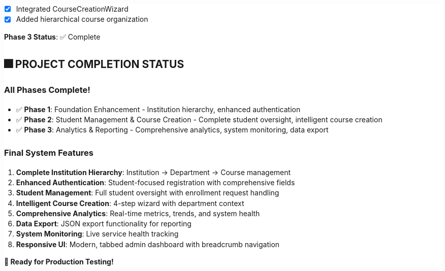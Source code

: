   - [x] Integrated CourseCreationWizard
  - [x] Added hierarchical course organization

**Phase 3 Status**: ✅ Complete

## 🎆 **PROJECT COMPLETION STATUS**

### **All Phases Complete!**
- ✅ **Phase 1**: Foundation Enhancement - Institution hierarchy, enhanced authentication
- ✅ **Phase 2**: Student Management & Course Creation - Complete student oversight, intelligent course creation
- ✅ **Phase 3**: Analytics & Reporting - Comprehensive analytics, system monitoring, data export

### **Final System Features**
1. **Complete Institution Hierarchy**: Institution → Department → Course management
2. **Enhanced Authentication**: Student-focused registration with comprehensive fields
3. **Student Management**: Full student oversight with enrollment request handling
4. **Intelligent Course Creation**: 4-step wizard with department context
5. **Comprehensive Analytics**: Real-time metrics, trends, and system health
6. **Data Export**: JSON export functionality for reporting
7. **System Monitoring**: Live service health tracking
8. **Responsive UI**: Modern, tabbed admin dashboard with breadcrumb navigation

**🚀 Ready for Production Testing!**